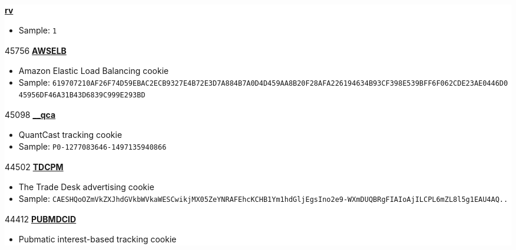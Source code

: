<tr><td>
<strong><a href="https://webcookies.org/cookie/http/rv/287">rv</a></strong>

<ul>


<li> Sample: <code>1</code>

</ul>
</td>
<td>45756</td></tr>

<tr><td>
<strong><a href="https://webcookies.org/cookie/http/AWSELB/93">AWSELB</a></strong>

<ul>

<li> Amazon Elastic Load Balancing cookie


<li> Sample: <code>619707210AF26F74D59EBAC2ECB9327E4B72E3D7A884B7A0D4D459AA8B20F28AFA226194634B93CF398E539BFF6F062CDE23AE0446D045956DF46A31B43D6839C999E293BD</code>

</ul>
</td>
<td>45098</td></tr>

<tr><td>
<strong><a href="https://webcookies.org/cookie/http/__qca/138">__qca</a></strong>

<ul>

<li> QuantCast tracking cookie


<li> Sample: <code>P0-1277083646-1497135940866</code>

</ul>
</td>
<td>44502</td></tr>

<tr><td>
<strong><a href="https://webcookies.org/cookie/http/TDCPM/375">TDCPM</a></strong>

<ul>

<li> The Trade Desk advertising cookie


<li> Sample: <code>CAESHQoOZmVkZXJhdGVkbWVkaWESCwikjMX05ZeYNRAFEhcKCHB1Ym1hdGljEgsIno2e9-WXmDUQBRgFIAIoAjILCPL6mZL8l5g1EAU4AQ..</code>

</ul>
</td>
<td>44412</td></tr>

<tr><td>
<strong><a href="https://webcookies.org/cookie/http/PUBMDCID/416">PUBMDCID</a></strong>

<ul>

<li> Pubmatic interest-based tracking cookie
